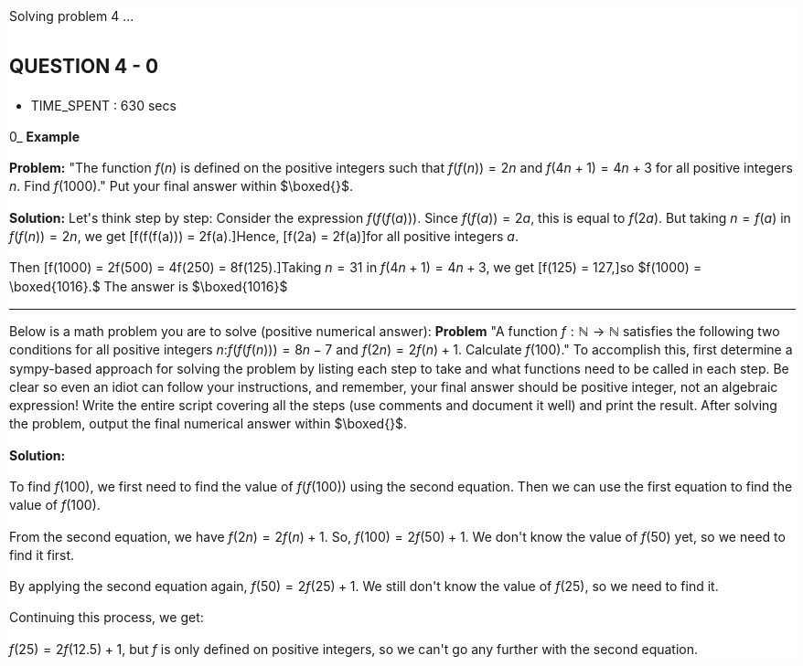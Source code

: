 Solving problem 4 ...



## QUESTION 4 - 0 
- TIME_SPENT : 630 secs

0_
**Example**

**Problem:** 
"The function $f(n)$ is defined on the positive integers such that $f(f(n)) = 2n$ and $f(4n + 1) = 4n + 3$ for all positive integers $n.$  Find $f(1000).$"
Put your final answer within $\boxed{}$.

**Solution:** 
Let's think step by step:
Consider the expression $f(f(f(a))).$  Since $f(f(a)) = 2a,$ this is equal to $f(2a).$  But taking $n = f(a)$ in $f(f(n)) = 2n,$ we get
\[f(f(f(a))) = 2f(a).\]Hence,
\[f(2a) = 2f(a)\]for all positive integers $a.$

Then
\[f(1000) = 2f(500) = 4f(250) = 8f(125).\]Taking $n = 31$ in $f(4n + 1) = 4n + 3,$ we get
\[f(125) = 127,\]so $f(1000) = \boxed{1016}.$ The answer is $\boxed{1016}$


---

Below is a math problem you are to solve (positive numerical answer):
**Problem**
"A function $f: \mathbb N \to \mathbb N$ satisfies the following two conditions for all positive integers $n$:$f(f(f(n)))=8n-7$ and $f(2n)=2f(n)+1$. Calculate $f(100)$."
To accomplish this, first determine a sympy-based approach for solving the problem by listing each step to take and what functions need to be called in each step. Be clear so even an idiot can follow your instructions, and remember, your final answer should be positive integer, not an algebraic expression!
Write the entire script covering all the steps (use comments and document it well) and print the result. After solving the problem, output the final numerical answer within $\boxed{}$.

**Solution:** 



To find $f(100)$, we first need to find the value of $f(f(100))$ using the second equation. Then we can use the first equation to find the value of $f(100)$.

From the second equation, we have $f(2n) = 2f(n) + 1$. So, $f(100) = 2f(50) + 1$. We don't know the value of $f(50)$ yet, so we need to find it first.

By applying the second equation again, $f(50) = 2f(25) + 1$. We still don't know the value of $f(25)$, so we need to find it.

Continuing this process, we get:

$f(25) = 2f(12.5) + 1$, but $f$ is only defined on positive integers, so we can't go any further with the second equation.
